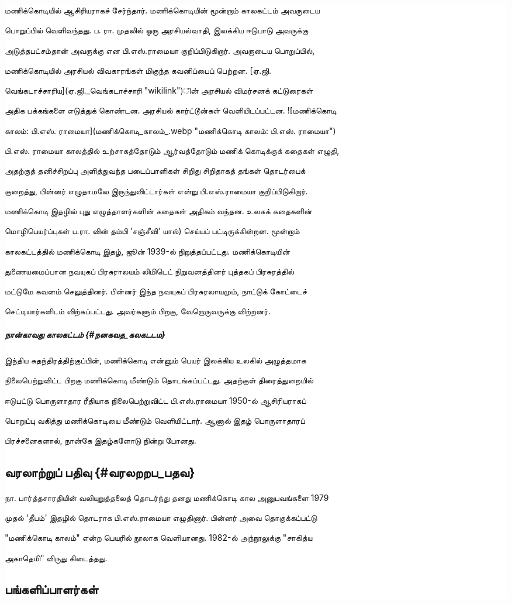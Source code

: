 மணிக்கொடியில் ஆசிரியராகச் சேர்ந்தார். மணிக்கொடியின் மூன்றாம் காலகட்டம் அவருடைய

பொறுப்பில் வெளிவந்தது. ப. ரா. முதலில் ஒரு அரசியல்வாதி, இலக்கிய ஈடுபாடு அவருக்கு

அடுத்தபட்சம்தான் அவருக்கு என பி.எஸ்.ராமையா குறிப்பிடுகிறார். அவருடைய பொறுப்பில்,

மணிக்கொடியில் அரசியல் விவகாரங்கள் மிகுந்த கவனிப்பைப் பெற்றன. [ஏ.ஜி.

வெங்கடாச்சாரிய](ஏ.ஜி._வெங்கடாச்சாரி "wikilink")ின் அரசியல் விமர்சனக் கட்டுரைகள்

அதிக பக்கங்களை எடுத்துக் கொண்டன. அரசியல் கார்ட்டூன்கள் வெளியிடப்பட்டன. ![மணிக்கொடி

காலம்: பி.எஸ். ராமையா](மணிக்கொடி_காலம்_.webp "மணிக்கொடி காலம்: பி.எஸ். ராமையா")

பி.எஸ். ராமையா காலத்தில் உற்சாகத்தோடும் ஆர்வத்தோடும் மணிக் கொடிக்குக் கதைகள் எழுதி,

அதற்குத் தனிச்சிறப்பு அளித்துவந்த படைப்பாளிகள் சிறிது சிறிதாகத் தங்கள் தொடர்பைக்

குறைத்து, பின்னர் எழுதாமலே இருந்துவிட்டார்கள் என்று பி.எஸ்.ராமையா குறிப்பிடுகிறார்.

மணிக்கொடி இதழில் புது எழுத்தாளர்களின் கதைகள் அதிகம் வந்தன. உலகக் கதைகளின்

மொழிபெயர்ப்புகள் ப.ரா. வின் தம்பி \'சஞ்சீவி\' யால்) செய்யப் பட்டிருக்கின்றன. மூன்றாம்

காலகட்டத்தில் மணிக்கொடி இதழ், ஜூன் 1939-ல் நிறுத்தப்பட்டது. மணிக்கொடியின்

துணையமைப்பான நவயுகப் பிரசுராலயம் லிமிடெட் நிறுவனத்தினர் புத்தகப் பிரசுரத்தில்

மட்டுமே கவனம் செலுத்தினர். பின்னர் இந்த நவயுகப் பிரசுரலாயமும், நாட்டுக் கோட்டைச்

செட்டியார்களிடம் விற்கப்பட்டது. அவர்களும் பிறகு, வேறொருவருக்கு விற்றனர்.



##### நான்காவது காலகட்டம் {#நனகவத_கலகடடம}



இந்திய சுதந்திரத்திற்குப்பின், மணிக்கொடி என்னும் பெயர் இலக்கிய உலகில் அழுத்தமாக

நிலைபெற்றுவிட்ட பிறகு மணிக்கொடி மீண்டும் தொடங்கப்பட்டது. அதற்குள் திரைத்துறையில்

ஈடுபட்டு பொருளாதார ரீதியாக நிலைபெற்றுவிட்ட பி.எஸ்.ராமையா 1950-ல் ஆசிரியராகப்

பொறுப்பு வகித்து மணிக்கொடியை மீண்டும் வெளியிட்டார். ஆனால் இதழ் பொருளாதாரப்

பிரச்சனைகளால், நான்கே இதழ்களோடு நின்று போனது.



## வரலாற்றுப் பதிவு {#வரலறறப_பதவ}



நா. பார்த்தசாரதியின் வலியுறுத்தலைத் தொடர்ந்து தனது மணிக்கொடி கால அனுபவங்களை 1979

முதல் \'தீபம்\' இதழில் தொடராக பி.எஸ்.ராமையா எழுதினார். பின்னர் அவை தொகுக்கப்பட்டு

\"மணிக்கொடி காலம்\" என்ற பெயரில் நூலாக வெளியானது. 1982-ல் அந்நூலுக்கு \"சாகித்ய

அகாதெமி\" விருது கிடைத்தது.



## பங்களிப்பாளர்கள்
